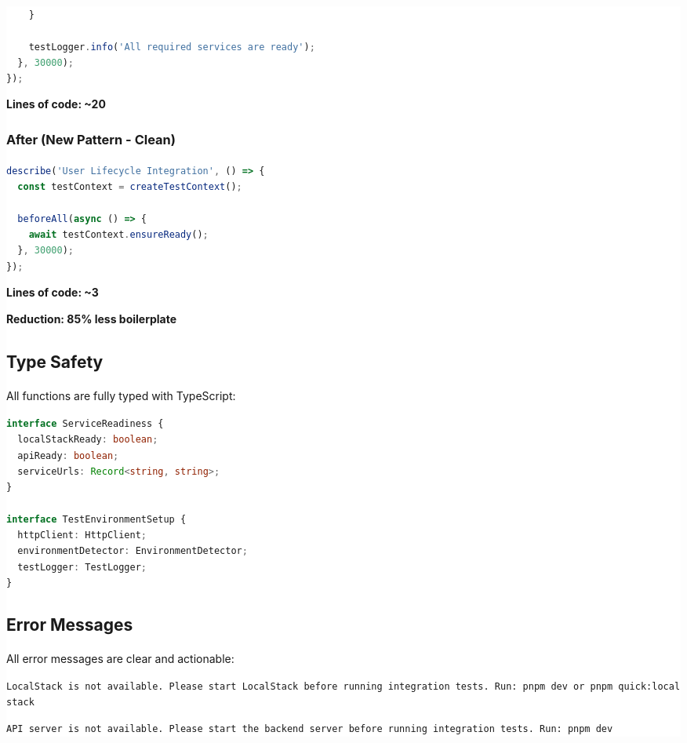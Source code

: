 ```typescript
    }

    testLogger.info('All required services are ready');
  }, 30000);
});
```

**Lines of code: ~20**

### After (New Pattern - Clean)

```typescript
describe('User Lifecycle Integration', () => {
  const testContext = createTestContext();

  beforeAll(async () => {
    await testContext.ensureReady();
  }, 30000);
});
```

**Lines of code: ~3**

**Reduction: 85% less boilerplate**

## Type Safety

All functions are fully typed with TypeScript:

```typescript
interface ServiceReadiness {
  localStackReady: boolean;
  apiReady: boolean;
  serviceUrls: Record<string, string>;
}

interface TestEnvironmentSetup {
  httpClient: HttpClient;
  environmentDetector: EnvironmentDetector;
  testLogger: TestLogger;
}
```

## Error Messages

All error messages are clear and actionable:

```
LocalStack is not available. Please start LocalStack before running integration tests. Run: pnpm dev or pnpm quick:localstack
```

```
API server is not available. Please start the backend server before running integration tests. Run: pnpm dev
```
